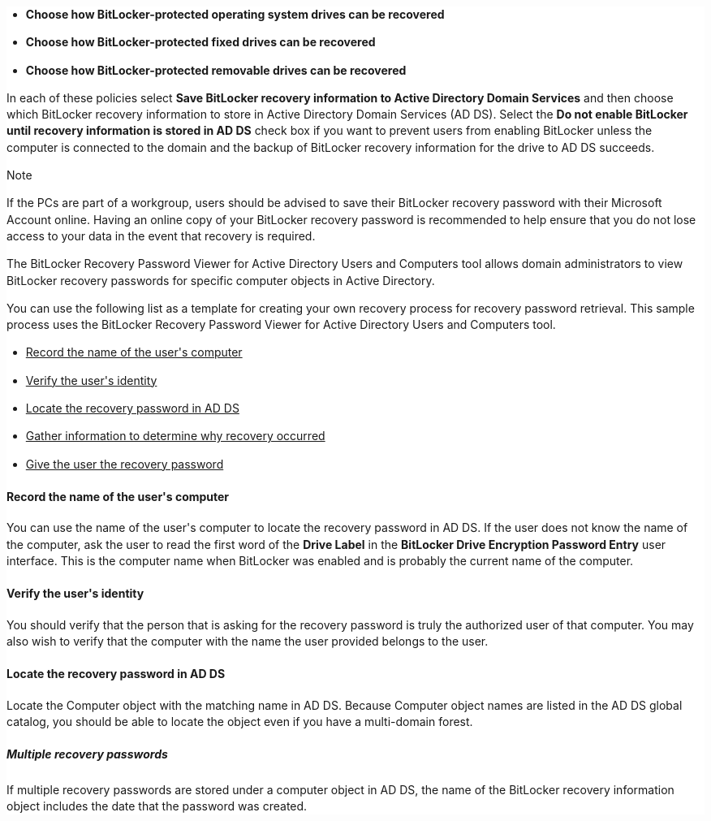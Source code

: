-   **Choose how BitLocker\-protected operating system drives can be recovered**  
  
-   **Choose how BitLocker\-protected fixed drives can be recovered**  
  
-   **Choose how BitLocker\-protected removable drives can be recovered**  
  
In each of these policies select **Save BitLocker recovery information to Active Directory Domain Services** and then choose which BitLocker recovery information to store in Active Directory Domain Services \(AD DS\). Select the  **Do not enable BitLocker until recovery information is stored in AD DS** check box if you want to prevent users from enabling BitLocker unless the computer is connected to the domain and the backup of BitLocker recovery information for the drive to AD DS succeeds.  
  
> [!NOTE]  
> If the PCs are part of a workgroup, users should be advised to save their BitLocker recovery password with their Microsoft Account online. Having an online copy of your BitLocker recovery password is recommended to help ensure that you do not lose access to your data in the event that recovery is required.  
  
The BitLocker Recovery Password Viewer for Active Directory Users and Computers tool allows domain administrators to view BitLocker recovery passwords for specific computer objects in Active Directory.  
  
You can use the following list as a template for creating your own recovery process for recovery password retrieval. This sample process uses the BitLocker Recovery Password Viewer for Active Directory Users and Computers tool.  
  
-   [Record the name of the user's computer](#BKMK_RecordComputerName)  
  
-   [Verify the user's identity](#BKMK_VerifyIdentity)  
  
-   [Locate the recovery password in AD DS](#BKMK_LocatePassword)  
  
-   [Gather information to determine why recovery occurred](#BKMK_GatherInfo)  
  
-   [Give the user the recovery password](#BKMK_GivePassword)  
  
#### <a name="BKMK_RecordComputerName"></a>Record the name of the user's computer  
You can use the name of the user's computer to locate the recovery password in AD DS. If the user does not know the name of the computer, ask the user to read the first word of the **Drive Label** in the **BitLocker Drive Encryption Password Entry** user interface. This is the computer name when BitLocker was enabled and is probably the current name of the computer.  
  
#### <a name="BKMK_VerifyIdentity"></a>Verify the user's identity  
You should verify that the person that is asking for the recovery password is truly the authorized user of that computer. You may also wish to verify that the computer with the name the user provided belongs to the user.  
  
#### <a name="BKMK_LocatePassword"></a>Locate the recovery password in AD DS  
Locate the Computer object with the matching name in AD DS. Because Computer object names are listed in the AD DS global catalog, you should be able to locate the object even if you have a multi\-domain forest.  
  
##### Multiple recovery passwords  
If multiple recovery passwords are stored under a computer object in AD DS, the name of the BitLocker recovery information object includes the date that the password was created.  
  